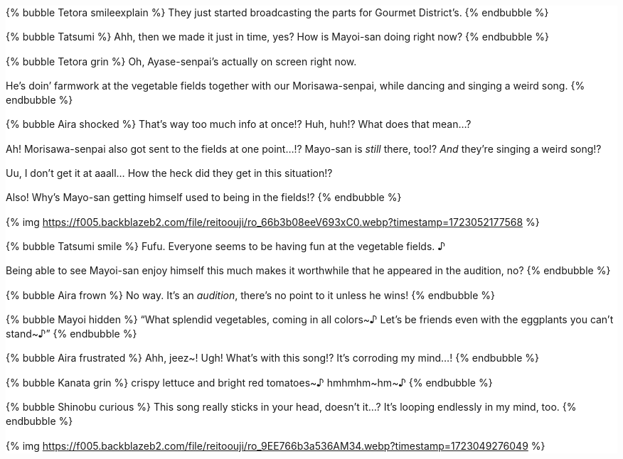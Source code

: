{% bubble Tetora smileexplain %}
They just started broadcasting the parts for Gourmet District’s.
{% endbubble %}

{% bubble Tatsumi %}
Ahh, then we made it just in time, yes? How is Mayoi-san doing right now?
{% endbubble %}

{% bubble Tetora grin %}
Oh, Ayase-senpai’s actually on screen right now.

He’s doin’ farmwork at the vegetable fields together with our Morisawa-senpai, while dancing and singing a weird song.
{% endbubble %}

{% bubble Aira shocked %}
That’s way too much info at once!? Huh, huh!? What does that mean…?

Ah! Morisawa-senpai also got sent to the fields at one point…!? Mayo-san is <em>still</em> there, too!? <em>And</em> they’re singing a weird song!?

Uu, I don’t get it at aaall… How the heck did they get in this situation!?

Also! Why’s Mayo-san getting himself used to being in the fields!?
{% endbubble %}

{% img https://f005.backblazeb2.com/file/reitoouji/ro_66b3b08eeV693xC0.webp?timestamp=1723052177568 %}

{% bubble Tatsumi smile %}
Fufu. Everyone seems to be having fun at the vegetable fields. ♪

Being able to see Mayoi-san enjoy himself this much makes it worthwhile that he appeared in the audition, no?
{% endbubble %}

{% bubble Aira frown %}
No way. It’s an <em>audition</em>, there’s no point to it unless he wins!
{% endbubble %}

{% bubble Mayoi hidden %}
“What splendid vegetables, coming in all colors\~♪ Let’s be friends even with the eggplants you can’t stand\~♪”
{% endbubble %}

{% bubble Aira frustrated %}
Ahh, jeez~! Ugh! What’s with this song!? It’s corroding my mind…!
{% endbubble %}

{% bubble Kanata grin %}
crispy lettuce and bright red tomatoes\~♪ hmhmhm\~hm\~♪
{% endbubble %}

{% bubble Shinobu curious %}
This song really sticks in your head, doesn’t it…? It’s looping endlessly in my mind, too.
{% endbubble %}

{% img https://f005.backblazeb2.com/file/reitoouji/ro_9EE766b3a536AM34.webp?timestamp=1723049276049 %}
